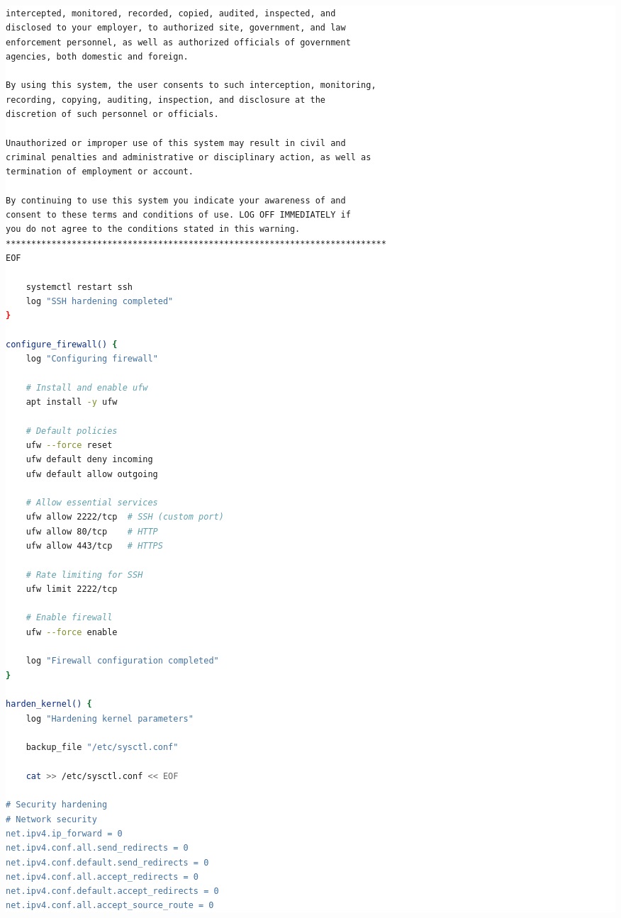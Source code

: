```bash
intercepted, monitored, recorded, copied, audited, inspected, and
disclosed to your employer, to authorized site, government, and law
enforcement personnel, as well as authorized officials of government
agencies, both domestic and foreign.

By using this system, the user consents to such interception, monitoring,
recording, copying, auditing, inspection, and disclosure at the
discretion of such personnel or officials.

Unauthorized or improper use of this system may result in civil and
criminal penalties and administrative or disciplinary action, as well as
termination of employment or account.

By continuing to use this system you indicate your awareness of and
consent to these terms and conditions of use. LOG OFF IMMEDIATELY if
you do not agree to the conditions stated in this warning.
***************************************************************************
EOF

    systemctl restart ssh
    log "SSH hardening completed"
}

configure_firewall() {
    log "Configuring firewall"
    
    # Install and enable ufw
    apt install -y ufw
    
    # Default policies
    ufw --force reset
    ufw default deny incoming
    ufw default allow outgoing
    
    # Allow essential services
    ufw allow 2222/tcp  # SSH (custom port)
    ufw allow 80/tcp    # HTTP
    ufw allow 443/tcp   # HTTPS
    
    # Rate limiting for SSH
    ufw limit 2222/tcp
    
    # Enable firewall
    ufw --force enable
    
    log "Firewall configuration completed"
}

harden_kernel() {
    log "Hardening kernel parameters"
    
    backup_file "/etc/sysctl.conf"
    
    cat >> /etc/sysctl.conf << EOF

# Security hardening
# Network security
net.ipv4.ip_forward = 0
net.ipv4.conf.all.send_redirects = 0
net.ipv4.conf.default.send_redirects = 0
net.ipv4.conf.all.accept_redirects = 0
net.ipv4.conf.default.accept_redirects = 0
net.ipv4.conf.all.accept_source_route = 0
```